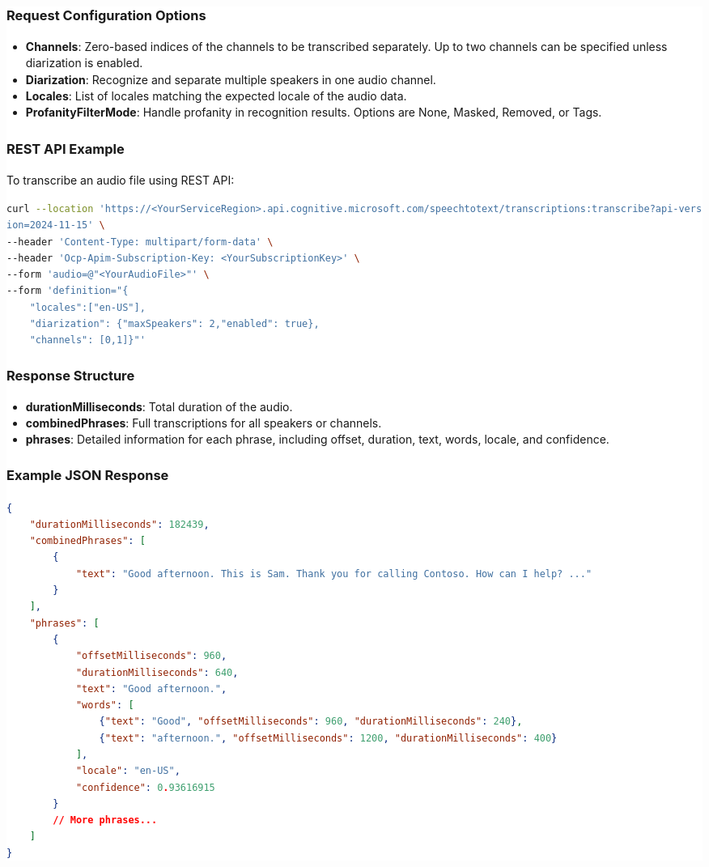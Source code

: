 ### Request Configuration Options

- **Channels**: Zero-based indices of the channels to be transcribed separately. Up to two channels can be specified unless diarization is enabled.
- **Diarization**: Recognize and separate multiple speakers in one audio channel.
- **Locales**: List of locales matching the expected locale of the audio data.
- **ProfanityFilterMode**: Handle profanity in recognition results. Options are None, Masked, Removed, or Tags.

### REST API Example

To transcribe an audio file using REST API:

```bash
curl --location 'https://<YourServiceRegion>.api.cognitive.microsoft.com/speechtotext/transcriptions:transcribe?api-version=2024-11-15' \
--header 'Content-Type: multipart/form-data' \
--header 'Ocp-Apim-Subscription-Key: <YourSubscriptionKey>' \
--form 'audio=@"<YourAudioFile>"' \
--form 'definition="{
    "locales":["en-US"],
    "diarization": {"maxSpeakers": 2,"enabled": true},
    "channels": [0,1]}"'
```

### Response Structure

- **durationMilliseconds**: Total duration of the audio.
- **combinedPhrases**: Full transcriptions for all speakers or channels.
- **phrases**: Detailed information for each phrase, including offset, duration, text, words, locale, and confidence.

### Example JSON Response

```json
{
    "durationMilliseconds": 182439,
    "combinedPhrases": [
        {
            "text": "Good afternoon. This is Sam. Thank you for calling Contoso. How can I help? ..."
        }
    ],
    "phrases": [
        {
            "offsetMilliseconds": 960,
            "durationMilliseconds": 640,
            "text": "Good afternoon.",
            "words": [
                {"text": "Good", "offsetMilliseconds": 960, "durationMilliseconds": 240},
                {"text": "afternoon.", "offsetMilliseconds": 1200, "durationMilliseconds": 400}
            ],
            "locale": "en-US",
            "confidence": 0.93616915
        }
        // More phrases...
    ]
}
```
